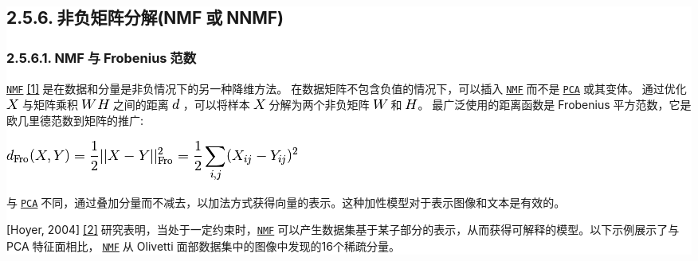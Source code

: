 ## 2.5.6. 非负矩阵分解(NMF 或 NNMF)

### 2.5.6.1. NMF 与 Frobenius 范数

[`NMF`](https://scikit-learn.org/stable/modules/generated/sklearn.decomposition.NMF.html#sklearn.decomposition.NMF "sklearn.decomposition.NMF") [[1]](#id22) 是在数据和分量是非负情况下的另一种降维方法。 在数据矩阵不包含负值的情况下，可以插入 [`NMF`](https://scikit-learn.org/stable/modules/generated/sklearn.decomposition.NMF.html#sklearn.decomposition.NMF "sklearn.decomposition.NMF") 而不是 [`PCA`](https://scikit-learn.org/stable/modules/generated/sklearn.decomposition.PCA.html#sklearn.decomposition.PCA "sklearn.decomposition.PCA") 或其变体。 通过优化 ![X](img/43c1fea57579e54f80c0535bc582626f.jpg) 与矩阵乘积 ![WH](img/d822c46462e0ffda4dd99f74a070b6b3.jpg) 之间的距离 ![d](img/adf83056bc2bd05628e24c40cb728b3d.jpg) ，可以将样本 ![X](img/43c1fea57579e54f80c0535bc582626f.jpg) 分解为两个非负矩阵 ![W](img/369b6e6bd43ee84fe99e14c8d78cdc9f.jpg) 和 ![H](img/9ad9b5d15124615ced9c9721a8ef4d3b.jpg)。 最广泛使用的距离函数是 Frobenius 平方范数，它是欧几里德范数到矩阵的推广:

![d_{\mathrm{Fro}}(X, Y) = \frac{1}{2} ||X - Y||_{\mathrm{Fro}}^2 = \frac{1}{2} \sum_{i,j} (X_{ij} - {Y}_{ij})^2](img/ad946e6478bb10e60ac9663066f26ee8.jpg)

与 [`PCA`](https://scikit-learn.org/stable/modules/generated/sklearn.decomposition.PCA.html#sklearn.decomposition.PCA "sklearn.decomposition.PCA") 不同，通过叠加分量而不减去，以加法方式获得向量的表示。这种加性模型对于表示图像和文本是有效的。

[Hoyer, 2004] [[2]](#id23) 研究表明，当处于一定约束时，[`NMF`](https://scikit-learn.org/stable/modules/generated/sklearn.decomposition.NMF.html#sklearn.decomposition.NMF "sklearn.decomposition.NMF") 可以产生数据集基于某子部分的表示，从而获得可解释的模型。以下示例展示了与 PCA 特征面相比， [`NMF`](https://scikit-learn.org/stable/modules/generated/sklearn.decomposition.NMF.html#sklearn.decomposition.NMF "sklearn.decomposition.NMF") 从 Olivetti 面部数据集中的图像中发现的16个稀疏分量。
